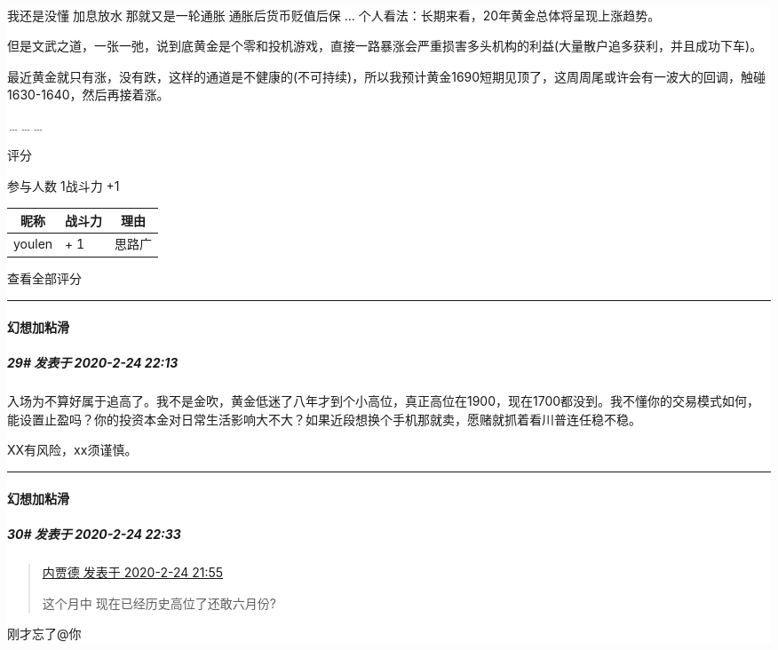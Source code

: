 
我还是没懂 加息放水 那就又是一轮通胀 通胀后货币贬值后保 ...</blockquote>
个人看法：长期来看，20年黄金总体将呈现上涨趋势。


但是文武之道，一张一弛，说到底黄金是个零和投机游戏，直接一路暴涨会严重损害多头机构的利益(大量散户追多获利，并且成功下车)。

最近黄金就只有涨，没有跌，这样的通道是不健康的(不可持续)，所以我预计黄金1690短期见顶了，这周周尾或许会有一波大的回调，触碰1630-1640，然后再接着涨。







﹍﹍﹍

评分





 参与人数 1战斗力 +1

|昵称|战斗力|理由|
|----|---|---|
| youlen| + 1|思路广|



查看全部评分






*****

####  幻想加粘滑  
##### 29#       发表于 2020-2-24 22:13




入场为不算好属于追高了。我不是金吹，黄金低迷了八年才到个小高位，真正高位在1900，现在1700都没到。我不懂你的交易模式如何，能设置止盈吗？你的投资本金对日常生活影响大不大？如果近段想换个手机那就卖，愿赌就抓着看川普连任稳不稳。


XX有风险，xx须谨慎。







*****

####  幻想加粘滑  
##### 30#       发表于 2020-2-24 22:33



<blockquote><a href="httphttps://bbs.saraba1st.com/2b/forum.php?mod=redirect&amp;goto=findpost&amp;pid=46513745&amp;ptid=1915486" target="_blank">内贾德 发表于 2020-2-24 21:55</a>

这个月中 现在已经历史高位了还敢六月份?</blockquote>
刚才忘了@你
